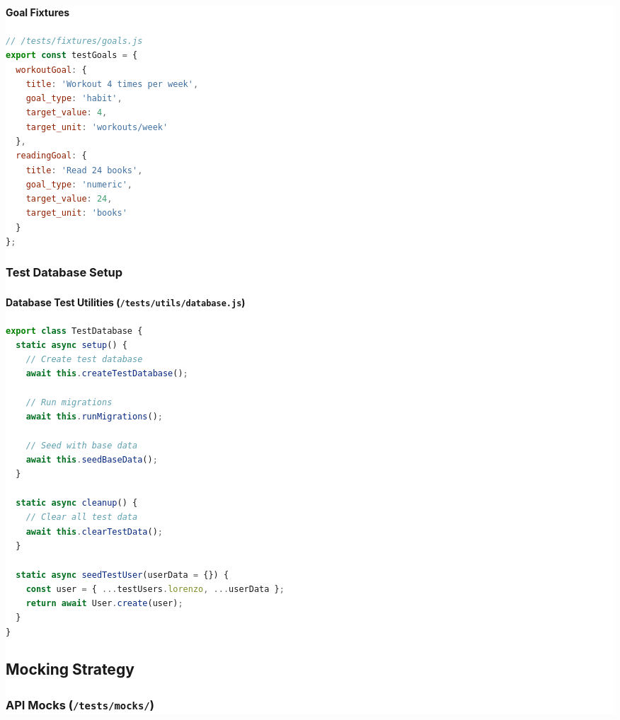 #### Goal Fixtures
```javascript
// /tests/fixtures/goals.js
export const testGoals = {
  workoutGoal: {
    title: 'Workout 4 times per week',
    goal_type: 'habit',
    target_value: 4,
    target_unit: 'workouts/week'
  },
  readingGoal: {
    title: 'Read 24 books',
    goal_type: 'numeric',
    target_value: 24,
    target_unit: 'books'
  }
};
```

### Test Database Setup

#### Database Test Utilities (`/tests/utils/database.js`)
```javascript
export class TestDatabase {
  static async setup() {
    // Create test database
    await this.createTestDatabase();
    
    // Run migrations
    await this.runMigrations();
    
    // Seed with base data
    await this.seedBaseData();
  }
  
  static async cleanup() {
    // Clear all test data
    await this.clearTestData();
  }
  
  static async seedTestUser(userData = {}) {
    const user = { ...testUsers.lorenzo, ...userData };
    return await User.create(user);
  }
}
```

## Mocking Strategy

### API Mocks (`/tests/mocks/`)
